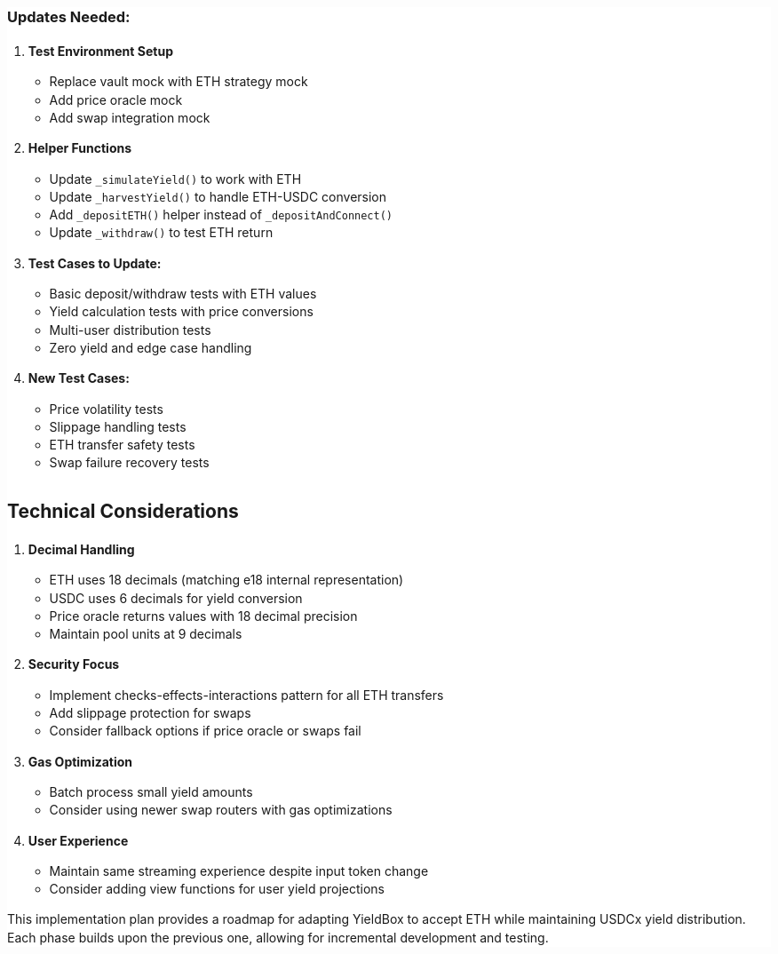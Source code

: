 ### Updates Needed:

1. **Test Environment Setup**
   - Replace vault mock with ETH strategy mock
   - Add price oracle mock
   - Add swap integration mock

2. **Helper Functions**
   - Update `_simulateYield()` to work with ETH
   - Update `_harvestYield()` to handle ETH-USDC conversion
   - Add `_depositETH()` helper instead of `_depositAndConnect()`
   - Update `_withdraw()` to test ETH return

3. **Test Cases to Update:**
   - Basic deposit/withdraw tests with ETH values
   - Yield calculation tests with price conversions
   - Multi-user distribution tests
   - Zero yield and edge case handling

4. **New Test Cases:**
   - Price volatility tests
   - Slippage handling tests
   - ETH transfer safety tests
   - Swap failure recovery tests

## Technical Considerations

1. **Decimal Handling**
   - ETH uses 18 decimals (matching e18 internal representation)
   - USDC uses 6 decimals for yield conversion
   - Price oracle returns values with 18 decimal precision
   - Maintain pool units at 9 decimals

2. **Security Focus**
   - Implement checks-effects-interactions pattern for all ETH transfers
   - Add slippage protection for swaps
   - Consider fallback options if price oracle or swaps fail

3. **Gas Optimization**
   - Batch process small yield amounts
   - Consider using newer swap routers with gas optimizations

4. **User Experience**
   - Maintain same streaming experience despite input token change
   - Consider adding view functions for user yield projections

This implementation plan provides a roadmap for adapting YieldBox to accept ETH while maintaining USDCx yield distribution. Each phase builds upon the previous one, allowing for incremental development and testing.
